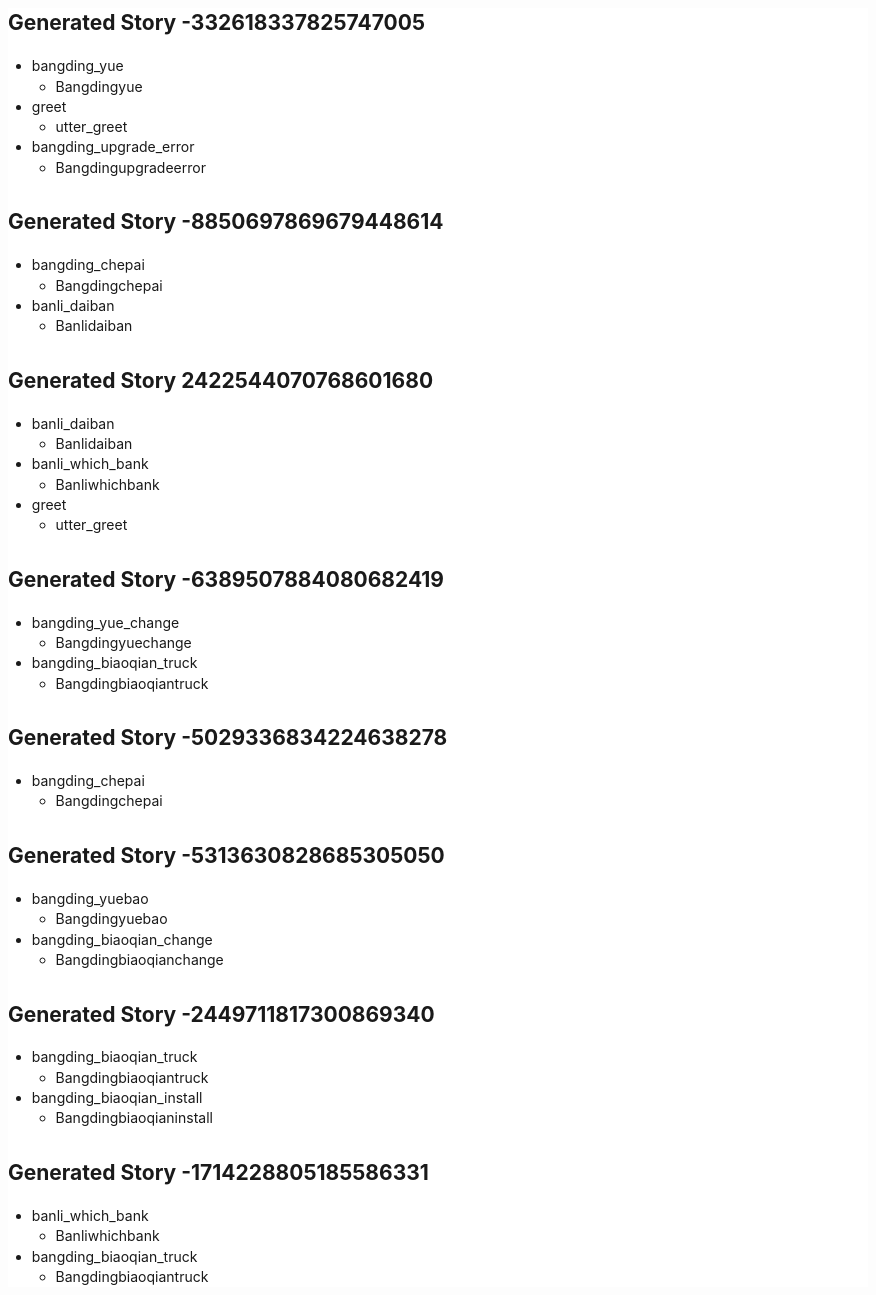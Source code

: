 ## Generated Story -332618337825747005
* bangding_yue
    - Bangdingyue
* greet
    - utter_greet
* bangding_upgrade_error
    - Bangdingupgradeerror

## Generated Story -8850697869679448614
* bangding_chepai
    - Bangdingchepai
* banli_daiban
    - Banlidaiban

## Generated Story 2422544070768601680
* banli_daiban
    - Banlidaiban
* banli_which_bank
    - Banliwhichbank
* greet
    - utter_greet

## Generated Story -6389507884080682419
* bangding_yue_change
    - Bangdingyuechange
* bangding_biaoqian_truck
    - Bangdingbiaoqiantruck

## Generated Story -5029336834224638278
* bangding_chepai
    - Bangdingchepai

## Generated Story -5313630828685305050
* bangding_yuebao
    - Bangdingyuebao
* bangding_biaoqian_change
    - Bangdingbiaoqianchange

## Generated Story -2449711817300869340
* bangding_biaoqian_truck
    - Bangdingbiaoqiantruck
* bangding_biaoqian_install
    - Bangdingbiaoqianinstall

## Generated Story -1714228805185586331
* banli_which_bank
    - Banliwhichbank
* bangding_biaoqian_truck
    - Bangdingbiaoqiantruck
